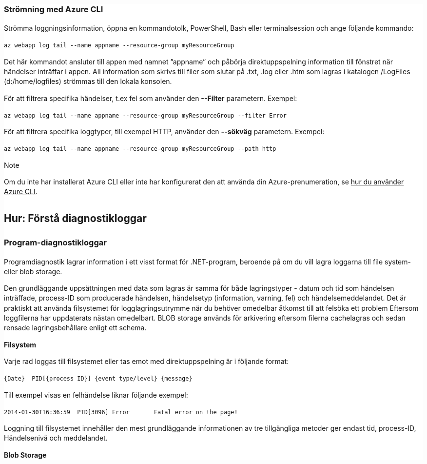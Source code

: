 ### <a name="streaming-with-azure-cli"></a>Strömning med Azure CLI
Strömma loggningsinformation, öppna en kommandotolk, PowerShell, Bash eller terminalsession och ange följande kommando:

    az webapp log tail --name appname --resource-group myResourceGroup

Det här kommandot ansluter till appen med namnet ”appname” och påbörja direktuppspelning information till fönstret när händelser inträffar i appen. All information som skrivs till filer som slutar på .txt, .log eller .htm som lagras i katalogen /LogFiles (d:/home/logfiles) strömmas till den lokala konsolen.

För att filtrera specifika händelser, t.ex fel som använder den **--Filter** parametern. Exempel:

    az webapp log tail --name appname --resource-group myResourceGroup --filter Error

För att filtrera specifika loggtyper, till exempel HTTP, använder den **--sökväg** parametern. Exempel:

    az webapp log tail --name appname --resource-group myResourceGroup --path http

> [!NOTE]
> Om du inte har installerat Azure CLI eller inte har konfigurerat den att använda din Azure-prenumeration, se [hur du använder Azure CLI](../cli-install-nodejs.md).
>
>

## <a name="understandlogs"></a> Hur: Förstå diagnostikloggar
### <a name="application-diagnostics-logs"></a>Program-diagnostikloggar
Programdiagnostik lagrar information i ett visst format för .NET-program, beroende på om du vill lagra loggarna till file system- eller blob storage. 

Den grundläggande uppsättningen med data som lagras är samma för både lagringstyper - datum och tid som händelsen inträffade, process-ID som producerade händelsen, händelsetyp (information, varning, fel) och händelsemeddelandet. Det är praktiskt att använda filsystemet för logglagringsutrymme när du behöver omedelbar åtkomst till att felsöka ett problem Eftersom loggfilerna har uppdaterats nästan omedelbart. BLOB storage används för arkivering eftersom filerna cachelagras och sedan rensade lagringsbehållare enligt ett schema.

**Filsystem**

Varje rad loggas till filsystemet eller tas emot med direktuppspelning är i följande format:

    {Date}  PID[{process ID}] {event type/level} {message}

Till exempel visas en felhändelse liknar följande exempel:

    2014-01-30T16:36:59  PID[3096] Error       Fatal error on the page!

Loggning till filsystemet innehåller den mest grundläggande informationen av tre tillgängliga metoder ger endast tid, process-ID, Händelsenivå och meddelandet.

**Blob Storage**
